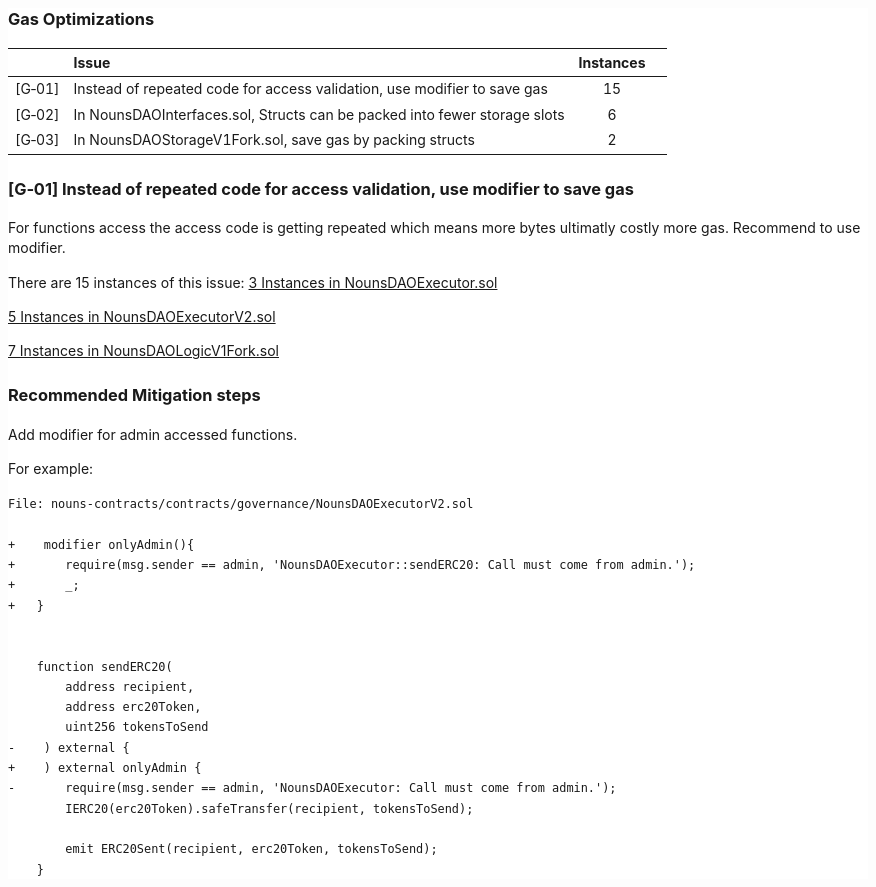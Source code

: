   ### Gas Optimizations
| |Issue|Instances| |
|-|:-|:-:|:-:|
| [G&#x2011;01] | Instead of repeated code for access validation, use modifier to save gas | 15 |
| [G&#x2011;02] | In NounsDAOInterfaces.sol, Structs can be packed into fewer storage slots | 6 |
| [G&#x2011;03] | In NounsDAOStorageV1Fork.sol, save gas by packing structs | 2 |


### [G&#x2011;01]  Instead of repeated code for access validation, use modifier to save gas
For functions access the access code is getting repeated which means more bytes ultimatly costly more gas. Recommend to use modifier.

There are 15 instances of this issue:
[3 Instances in NounsDAOExecutor.sol](https://github.com/nounsDAO/nouns-monorepo/blob/718211e063d511eeda1084710f6a682955e80dcb/packages/nouns-contracts/contracts/governance/NounsDAOExecutor.sol#L114-L149)

[5 Instances in NounsDAOExecutorV2.sol](https://github.com/nounsDAO/nouns-monorepo/blob/718211e063d511eeda1084710f6a682955e80dcb/packages/nouns-contracts/contracts/governance/NounsDAOExecutorV2.sol#L137-L226)

[7 Instances in NounsDAOLogicV1Fork.sol](https://github.com/nounsDAO/nouns-monorepo/blob/718211e063d511eeda1084710f6a682955e80dcb/packages/nouns-contracts/contracts/governance/fork/newdao/governance/NounsDAOLogicV1Fork.sol#L645-L790)

### Recommended Mitigation steps
Add modifier for admin accessed functions.

For example:

```Solidity
File: nouns-contracts/contracts/governance/NounsDAOExecutorV2.sol

+    modifier onlyAdmin(){
+       require(msg.sender == admin, 'NounsDAOExecutor::sendERC20: Call must come from admin.');
+       _;
+   }


    function sendERC20(
        address recipient,
        address erc20Token,
        uint256 tokensToSend
-    ) external {
+    ) external onlyAdmin {
-       require(msg.sender == admin, 'NounsDAOExecutor: Call must come from admin.');
        IERC20(erc20Token).safeTransfer(recipient, tokensToSend);

        emit ERC20Sent(recipient, erc20Token, tokensToSend);
    }
```
